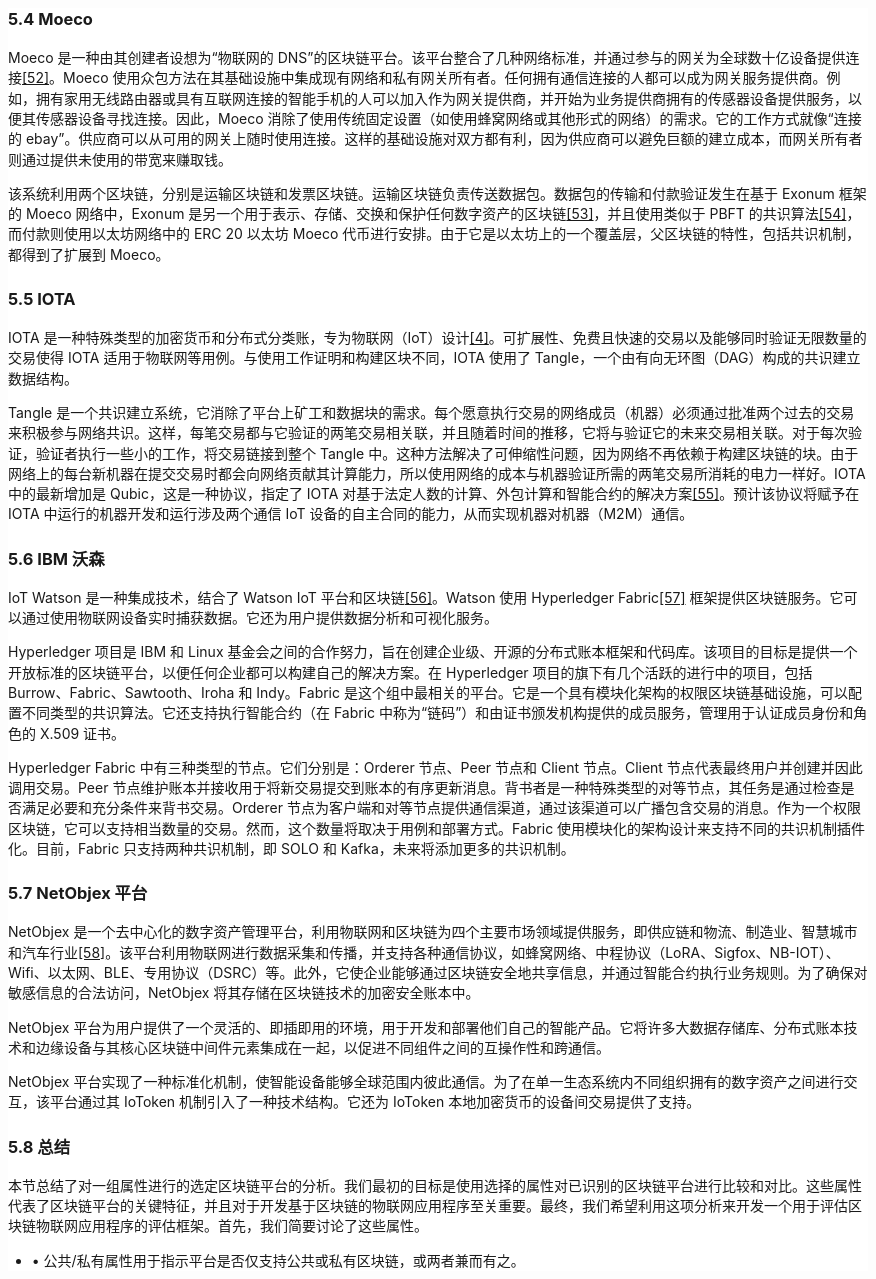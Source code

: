 ### 5.4 Moeco

Moeco 是一种由其创建者设想为“物联网的 DNS”的区块链平台。该平台整合了几种网络标准，并通过参与的网关为全球数十亿设备提供连接[[52]](S0065245819300014.xhtml#bb0265)。Moeco 使用众包方法在其基础设施中集成现有网络和私有网关所有者。任何拥有通信连接的人都可以成为网关服务提供商。例如，拥有家用无线路由器或具有互联网连接的智能手机的人可以加入作为网关提供商，并开始为业务提供商拥有的传感器设备提供服务，以便其传感器设备寻找连接。因此，Moeco 消除了使用传统固定设置（如使用蜂窝网络或其他形式的网络）的需求。它的工作方式就像“连接的 ebay”。供应商可以从可用的网关上随时使用连接。这样的基础设施对双方都有利，因为供应商可以避免巨额的建立成本，而网关所有者则通过提供未使用的带宽来赚取钱。

该系统利用两个区块链，分别是运输区块链和发票区块链。运输区块链负责传送数据包。数据包的传输和付款验证发生在基于 Exonum 框架的 Moeco 网络中，Exonum 是另一个用于表示、存储、交换和保护任何数字资产的区块链[[53]](S0065245819300014.xhtml#bb0270)，并且使用类似于 PBFT 的共识算法[[54]](S0065245819300014.xhtml#bb0275)，而付款则使用以太坊网络中的 ERC 20 以太坊 Moeco 代币进行安排。由于它是以太坊上的一个覆盖层，父区块链的特性，包括共识机制，都得到了扩展到 Moeco。

### 5.5 IOTA

IOTA 是一种特殊类型的加密货币和分布式分类账，专为物联网（IoT）设计[[4]](S0065245819300014.xhtml#bb0025)。可扩展性、免费且快速的交易以及能够同时验证无限数量的交易使得 IOTA 适用于物联网等用例。与使用工作证明和构建区块不同，IOTA 使用了 Tangle，一个由有向无环图（DAG）构成的共识建立数据结构。

Tangle 是一个共识建立系统，它消除了平台上矿工和数据块的需求。每个愿意执行交易的网络成员（机器）必须通过批准两个过去的交易来积极参与网络共识。这样，每笔交易都与它验证的两笔交易相关联，并且随着时间的推移，它将与验证它的未来交易相关联。对于每次验证，验证者执行一些小的工作，将交易链接到整个 Tangle 中。这种方法解决了可伸缩性问题，因为网络不再依赖于构建区块链的块。由于网络上的每台新机器在提交交易时都会向网络贡献其计算能力，所以使用网络的成本与机器验证所需的两笔交易所消耗的电力一样好。IOTA 中的最新增加是 Qubic，这是一种协议，指定了 IOTA 对基于法定人数的计算、外包计算和智能合约的解决方案[[55]](S0065245819300014.xhtml#bb9000)。预计该协议将赋予在 IOTA 中运行的机器开发和运行涉及两个通信 IoT 设备的自主合同的能力，从而实现机器对机器（M2M）通信。

### 5.6 IBM 沃森

IoT Watson 是一种集成技术，结合了 Watson IoT 平台和区块链[[56]](S0065245819300014.xhtml#bb9005)。Watson 使用 Hyperledger Fabric[[57]](S0065245819300014.xhtml#bb9010) 框架提供区块链服务。它可以通过使用物联网设备实时捕获数据。它还为用户提供数据分析和可视化服务。

Hyperledger 项目是 IBM 和 Linux 基金会之间的合作努力，旨在创建企业级、开源的分布式账本框架和代码库。该项目的目标是提供一个开放标准的区块链平台，以便任何企业都可以构建自己的解决方案。在 Hyperledger 项目的旗下有几个活跃的进行中的项目，包括 Burrow、Fabric、Sawtooth、Iroha 和 Indy。Fabric 是这个组中最相关的平台。它是一个具有模块化架构的权限区块链基础设施，可以配置不同类型的共识算法。它还支持执行智能合约（在 Fabric 中称为“链码”）和由证书颁发机构提供的成员服务，管理用于认证成员身份和角色的 X.509 证书。

Hyperledger Fabric 中有三种类型的节点。它们分别是：Orderer 节点、Peer 节点和 Client 节点。Client 节点代表最终用户并创建并因此调用交易。Peer 节点维护账本并接收用于将新交易提交到账本的有序更新消息。背书者是一种特殊类型的对等节点，其任务是通过检查是否满足必要和充分条件来背书交易。Orderer 节点为客户端和对等节点提供通信渠道，通过该渠道可以广播包含交易的消息。作为一个权限区块链，它可以支持相当数量的交易。然而，这个数量将取决于用例和部署方式。Fabric 使用模块化的架构设计来支持不同的共识机制插件化。目前，Fabric 只支持两种共识机制，即 SOLO 和 Kafka，未来将添加更多的共识机制。

### 5.7 NetObjex 平台

NetObjex 是一个去中心化的数字资产管理平台，利用物联网和区块链为四个主要市场领域提供服务，即供应链和物流、制造业、智慧城市和汽车行业[[58]](S0065245819300014.xhtml#bb0280)。该平台利用物联网进行数据采集和传播，并支持各种通信协议，如蜂窝网络、中程协议（LoRA、Sigfox、NB-IOT）、Wifi、以太网、BLE、专用协议（DSRC）等。此外，它使企业能够通过区块链安全地共享信息，并通过智能合约执行业务规则。为了确保对敏感信息的合法访问，NetObjex 将其存储在区块链技术的加密安全账本中。

NetObjex 平台为用户提供了一个灵活的、即插即用的环境，用于开发和部署他们自己的智能产品。它将许多大数据存储库、分布式账本技术和边缘设备与其核心区块链中间件元素集成在一起，以促进不同组件之间的互操作性和跨通信。

NetObjex 平台实现了一种标准化机制，使智能设备能够全球范围内彼此通信。为了在单一生态系统内不同组织拥有的数字资产之间进行交互，该平台通过其 IoToken 机制引入了一种技术结构。它还为 IoToken 本地加密货币的设备间交易提供了支持。

### 5.8 总结

本节总结了对一组属性进行的选定区块链平台的分析。我们最初的目标是使用选择的属性对已识别的区块链平台进行比较和对比。这些属性代表了区块链平台的关键特征，并且对于开发基于区块链的物联网应用程序至关重要。最终，我们希望利用这项分析来开发一个用于评估区块链物联网应用程序的评估框架。首先，我们简要讨论了这些属性。

+   • 公共/私有属性用于指示平台是否仅支持公共或私有区块链，或两者兼而有之。
